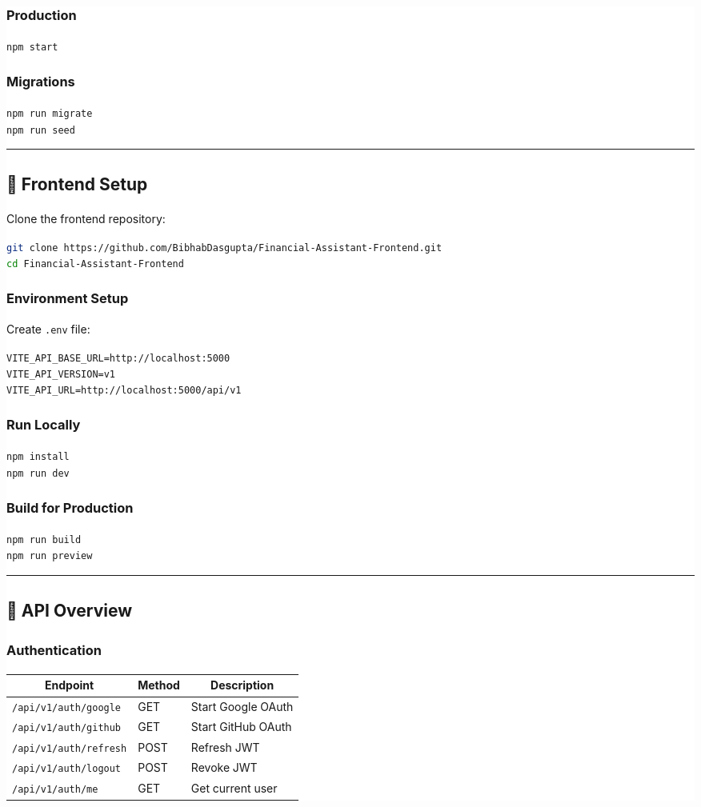 ### Production

```bash
npm start
```

### Migrations

```bash
npm run migrate
npm run seed
```

---

## 🧮 Frontend Setup

Clone the frontend repository:

```bash
git clone https://github.com/BibhabDasgupta/Financial-Assistant-Frontend.git
cd Financial-Assistant-Frontend
```

### Environment Setup

Create `.env` file:

```env
VITE_API_BASE_URL=http://localhost:5000
VITE_API_VERSION=v1
VITE_API_URL=http://localhost:5000/api/v1
```

### Run Locally

```bash
npm install
npm run dev
```

### Build for Production

```bash
npm run build
npm run preview
```

---

## 🧭 API Overview

### Authentication

| Endpoint               | Method | Description        |
| ---------------------- | ------ | ------------------ |
| `/api/v1/auth/google`  | GET    | Start Google OAuth |
| `/api/v1/auth/github`  | GET    | Start GitHub OAuth |
| `/api/v1/auth/refresh` | POST   | Refresh JWT        |
| `/api/v1/auth/logout`  | POST   | Revoke JWT         |
| `/api/v1/auth/me`      | GET    | Get current user   |
